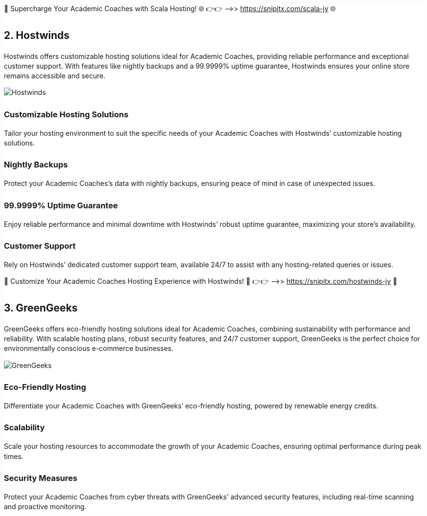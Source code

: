 🚀 Supercharge Your Academic Coaches with Scala Hosting! 🌐
👉👉 -->> https://snipitx.com/scala-jy 🌐

## 2. Hostwinds

Hostwinds offers customizable hosting solutions ideal for Academic Coaches, providing reliable performance and exceptional customer support. With features like nightly backups and a 99.9999% uptime guarantee, Hostwinds ensures your online store remains accessible and secure.

![Hostwinds](https://i.imgur.com/53aSNXx.jpeg "Hostwinds Hosting")

### Customizable Hosting Solutions
Tailor your hosting environment to suit the specific needs of your Academic Coaches with Hostwinds’ customizable hosting solutions.

### Nightly Backups
Protect your Academic Coaches’s data with nightly backups, ensuring peace of mind in case of unexpected issues.

### 99.9999% Uptime Guarantee
Enjoy reliable performance and minimal downtime with Hostwinds’ robust uptime guarantee, maximizing your store’s availability.

### Customer Support
Rely on Hostwinds’ dedicated customer support team, available 24/7 to assist with any hosting-related queries or issues.

🌟 Customize Your Academic Coaches Hosting Experience with Hostwinds! 🚀
👉👉 -->> https://snipitx.com/hostwinds-jy 🚀


## 3. GreenGeeks

GreenGeeks offers eco-friendly hosting solutions ideal for Academic Coaches, combining sustainability with performance and reliability. With scalable hosting plans, robust security features, and 24/7 customer support, GreenGeeks is the perfect choice for environmentally conscious e-commerce businesses.

![GreenGeeks](https://i.imgur.com/eEwuntu.jpg "GreenGeeks Hosting")

### Eco-Friendly Hosting
Differentiate your Academic Coaches with GreenGeeks’ eco-friendly hosting, powered by renewable energy credits.

### Scalability
Scale your hosting resources to accommodate the growth of your Academic Coaches, ensuring optimal performance during peak times.

### Security Measures
Protect your Academic Coaches from cyber threats with GreenGeeks’ advanced security features, including real-time scanning and proactive monitoring.
